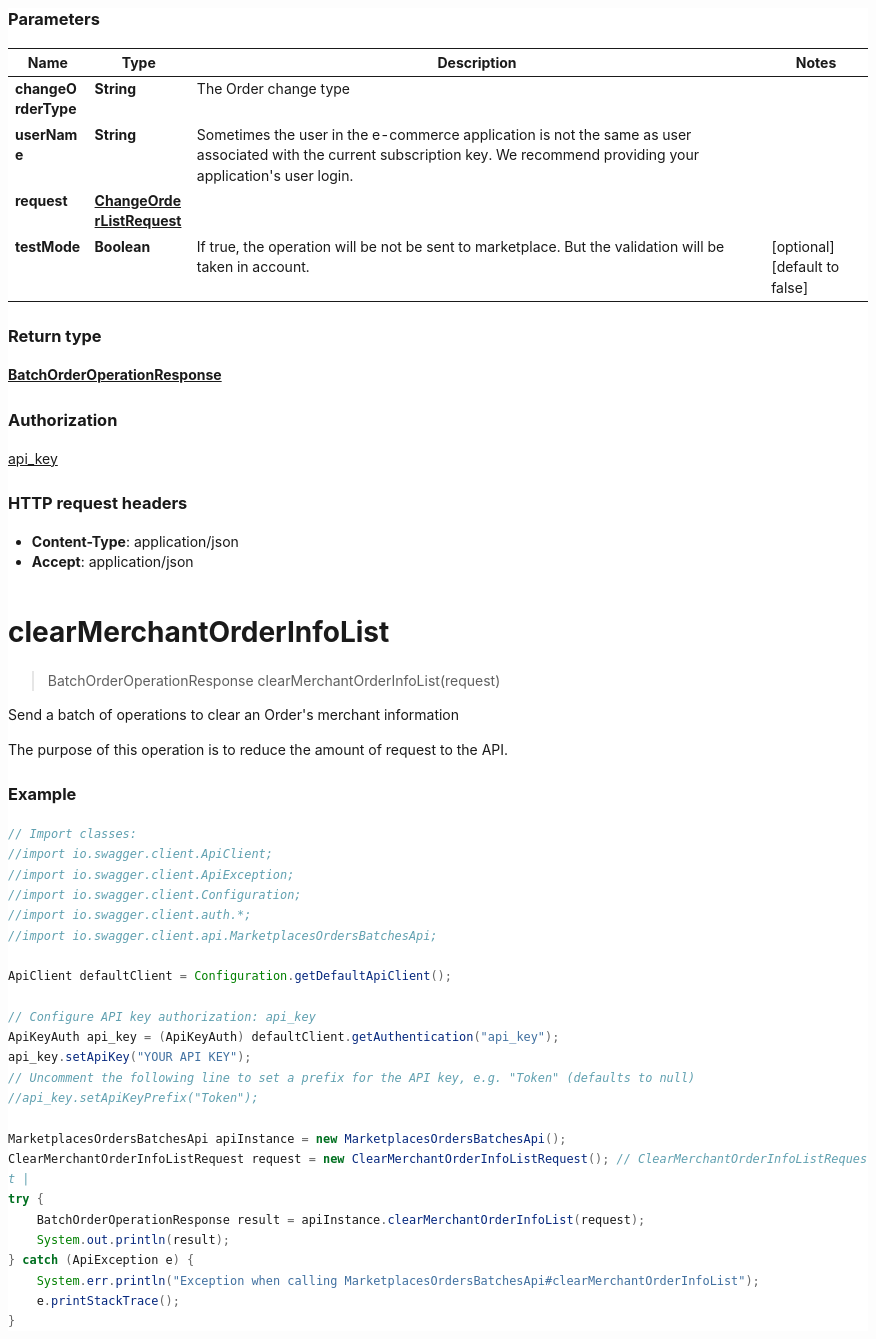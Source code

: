 ### Parameters

Name | Type | Description  | Notes
------------- | ------------- | ------------- | -------------
 **changeOrderType** | **String**| The Order change type |
 **userName** | **String**| Sometimes the user in the e-commerce application is not the same as user associated with the current subscription key. We recommend providing your application&#39;s user login. |
 **request** | [**ChangeOrderListRequest**](ChangeOrderListRequest.md)|  |
 **testMode** | **Boolean**| If true, the operation will be not be sent to marketplace. But the validation will be taken in account. | [optional] [default to false]

### Return type

[**BatchOrderOperationResponse**](BatchOrderOperationResponse.md)

### Authorization

[api_key](../README.md#api_key)

### HTTP request headers

 - **Content-Type**: application/json
 - **Accept**: application/json

<a name="clearMerchantOrderInfoList"></a>
# **clearMerchantOrderInfoList**
> BatchOrderOperationResponse clearMerchantOrderInfoList(request)

Send a batch of operations to clear an Order&#39;s merchant information

The purpose of this operation is to reduce the amount of request to the API.

### Example
```java
// Import classes:
//import io.swagger.client.ApiClient;
//import io.swagger.client.ApiException;
//import io.swagger.client.Configuration;
//import io.swagger.client.auth.*;
//import io.swagger.client.api.MarketplacesOrdersBatchesApi;

ApiClient defaultClient = Configuration.getDefaultApiClient();

// Configure API key authorization: api_key
ApiKeyAuth api_key = (ApiKeyAuth) defaultClient.getAuthentication("api_key");
api_key.setApiKey("YOUR API KEY");
// Uncomment the following line to set a prefix for the API key, e.g. "Token" (defaults to null)
//api_key.setApiKeyPrefix("Token");

MarketplacesOrdersBatchesApi apiInstance = new MarketplacesOrdersBatchesApi();
ClearMerchantOrderInfoListRequest request = new ClearMerchantOrderInfoListRequest(); // ClearMerchantOrderInfoListRequest | 
try {
    BatchOrderOperationResponse result = apiInstance.clearMerchantOrderInfoList(request);
    System.out.println(result);
} catch (ApiException e) {
    System.err.println("Exception when calling MarketplacesOrdersBatchesApi#clearMerchantOrderInfoList");
    e.printStackTrace();
}
```
